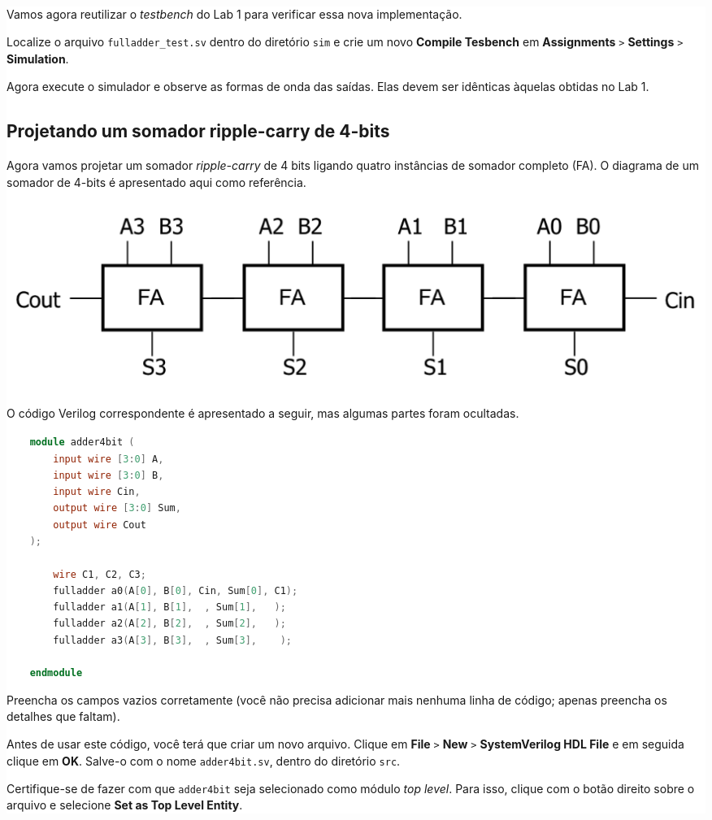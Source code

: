 Vamos agora reutilizar o *testbench* do Lab 1 para verificar essa nova implementação. 

Localize o arquivo `fulladder_test.sv` dentro do diretório `sim` e crie um novo **Compile Tesbench** em **Assignments** `>` **Settings** `>` **Simulation**. 

Agora execute o simulador e observe as formas de onda das saídas. Elas devem ser idênticas àquelas obtidas no Lab 1.

## Projetando um somador ripple-carry de 4-bits

Agora vamos projetar um somador *ripple-carry* de 4 bits ligando quatro instâncias de somador completo (FA). O diagrama de um somador de 4-bits é apresentado aqui como referência.

![Ripple-carry Adder](img/ripplecarry-4bit.png)

O código Verilog correspondente é apresentado a seguir, mas algumas partes foram ocultadas. 

```verilog
	module adder4bit (
		input wire [3:0] A,
		input wire [3:0] B,
		input wire Cin,
		output wire [3:0] Sum,
		output wire Cout
	);

		wire C1, C2, C3;
		fulladder a0(A[0], B[0], Cin, Sum[0], C1);
		fulladder a1(A[1], B[1],  , Sum[1],   );
		fulladder a2(A[2], B[2],  , Sum[2],   );
		fulladder a3(A[3], B[3],  , Sum[3],    );

	endmodule
```

Preencha os campos vazios corretamente (você não precisa adicionar mais nenhuma linha de código; apenas preencha os detalhes que faltam). 

Antes de usar este código, você terá que criar um novo arquivo. Clique em **File** `>` **New** `>` **SystemVerilog HDL File** e em seguida clique em **OK**. Salve-o com o nome `adder4bit.sv`, dentro do diretório `src`. 

Certifique-se de fazer com que `adder4bit` seja selecionado como módulo *top level*. Para isso, clique com o botão direito sobre o arquivo e selecione **Set as Top Level Entity**. 
